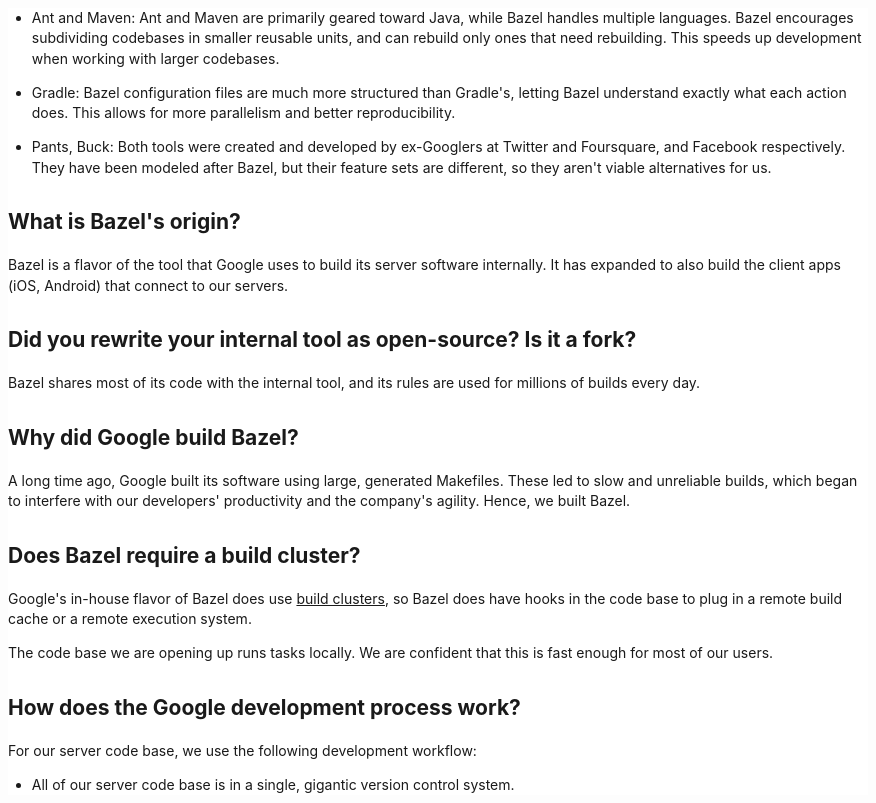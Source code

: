 * Ant and Maven: Ant and Maven are primarily geared toward Java, while
  Bazel handles multiple languages.  Bazel encourages subdividing
  codebases in smaller reusable units, and can rebuild only ones that
  need rebuilding. This speeds up development when working with larger
  codebases.

* Gradle: Bazel configuration files are much more structured than
  Gradle's, letting Bazel understand exactly what each action does.
  This allows for more parallelism and better reproducibility.

* Pants, Buck: Both tools were created and developed by ex-Googlers at
  Twitter and Foursquare, and Facebook respectively. They have been modeled
  after Bazel, but their feature sets are different, so they aren't viable
  alternatives for us.


What is Bazel's origin?
-----------------------

Bazel is a flavor of the tool that Google uses to build its server
software internally. It has expanded to also build the client apps
(iOS, Android) that connect to our servers.


Did you rewrite your internal tool as open-source? Is it a fork?
----------------------------------------------------------------

Bazel shares most of its code with the internal tool, and its rules
are used for millions of builds every day.


Why did Google build Bazel?
---------------------------

A long time ago, Google built its software using large, generated
Makefiles. These led to slow and unreliable builds, which began to
interfere with our developers' productivity and the company's
agility. Hence, we built Bazel.


Does Bazel require a build cluster?
-----------------------------------

Google's in-house flavor of Bazel does use [build
clusters](http://google-engtools.blogspot.com/2011/09/build-in-cloud-distributing-build-steps.html),
so Bazel does have hooks in the code base to plug in a remote build
cache or a remote execution system.

The code base we are opening up runs tasks locally. We are confident
that this is fast enough for most of our users.


How does the Google development process work?
----------------------------------------------

For our server code base, we use the following development workflow:

* All of our server code base is in a single, gigantic version control
  system.
